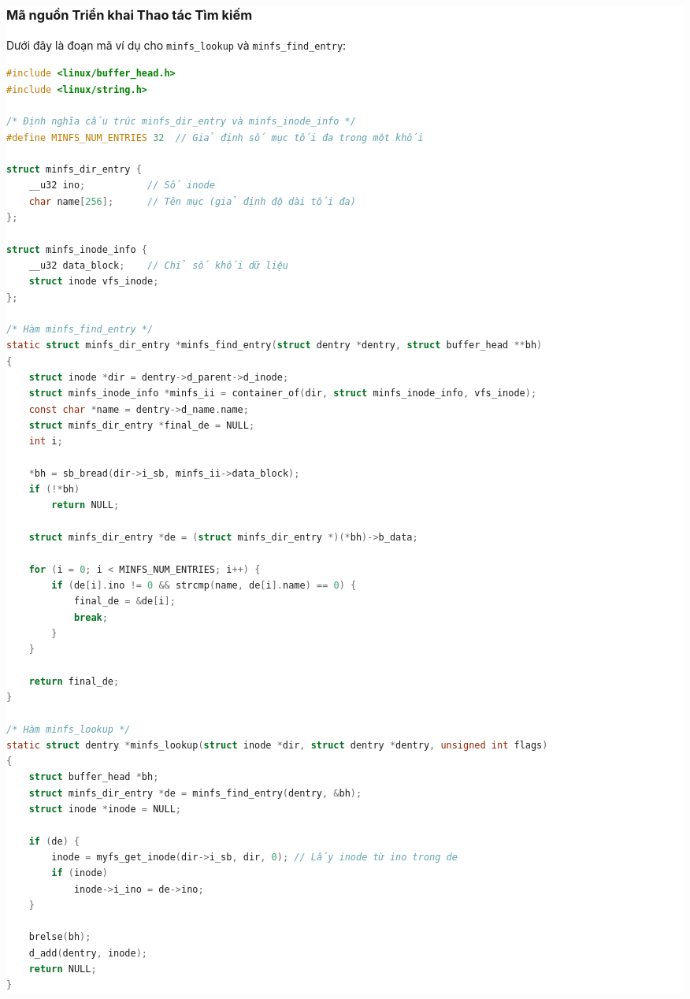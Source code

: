 ### Mã nguồn Triển khai Thao tác Tìm kiếm
Dưới đây là đoạn mã ví dụ cho `minfs_lookup` và `minfs_find_entry`:

```c
#include <linux/buffer_head.h>
#include <linux/string.h>

/* Định nghĩa cấu trúc minfs_dir_entry và minfs_inode_info */
#define MINFS_NUM_ENTRIES 32  // Giả định số mục tối đa trong một khối

struct minfs_dir_entry {
    __u32 ino;           // Số inode
    char name[256];      // Tên mục (giả định độ dài tối đa)
};

struct minfs_inode_info {
    __u32 data_block;    // Chỉ số khối dữ liệu
    struct inode vfs_inode;
};

/* Hàm minfs_find_entry */
static struct minfs_dir_entry *minfs_find_entry(struct dentry *dentry, struct buffer_head **bh)
{
    struct inode *dir = dentry->d_parent->d_inode;
    struct minfs_inode_info *minfs_ii = container_of(dir, struct minfs_inode_info, vfs_inode);
    const char *name = dentry->d_name.name;
    struct minfs_dir_entry *final_de = NULL;
    int i;

    *bh = sb_bread(dir->i_sb, minfs_ii->data_block);
    if (!*bh)
        return NULL;

    struct minfs_dir_entry *de = (struct minfs_dir_entry *)(*bh)->b_data;

    for (i = 0; i < MINFS_NUM_ENTRIES; i++) {
        if (de[i].ino != 0 && strcmp(name, de[i].name) == 0) {
            final_de = &de[i];
            break;
        }
    }

    return final_de;
}

/* Hàm minfs_lookup */
static struct dentry *minfs_lookup(struct inode *dir, struct dentry *dentry, unsigned int flags)
{
    struct buffer_head *bh;
    struct minfs_dir_entry *de = minfs_find_entry(dentry, &bh);
    struct inode *inode = NULL;

    if (de) {
        inode = myfs_get_inode(dir->i_sb, dir, 0); // Lấy inode từ ino trong de
        if (inode)
            inode->i_ino = de->ino;
    }

    brelse(bh);
    d_add(dentry, inode);
    return NULL;
}
```
